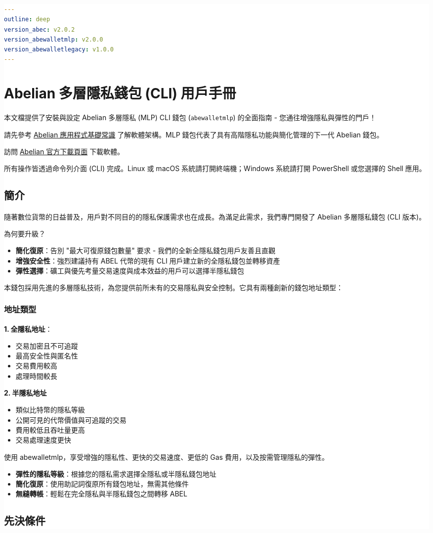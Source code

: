 ```yaml
---
outline: deep
version_abec: v2.0.2
version_abewalletmlp: v2.0.0
version_abewalletlegacy: v1.0.0
---
```


# Abelian 多層隱私錢包 (CLI) 用戶手冊

本文檔提供了安裝與設定 Abelian 多層隱私 (MLP) CLI 錢包 (`abewalletmlp`) 的全面指南 - 您通往增強隱私與彈性的門戶！

請先參考 [Abelian 應用程式基礎常識](/tw/guide/) 了解軟體架構。MLP 錢包代表了具有高階隱私功能與簡化管理的下一代 Abelian 錢包。

訪問 [Abelian 官方下載頁面](/tw/downloads/latest#多層隱私錢包-cli) 下載軟體。

所有操作皆透過命令列介面 (CLI) 完成。Linux 或 macOS 系統請打開終端機；Windows 系統請打開 PowerShell 或您選擇的 Shell 應用。

## 簡介

隨著數位貨幣的日益普及，用戶對不同目的的隱私保護需求也在成長。為滿足此需求，我們專門開發了 Abelian 多層隱私錢包 (CLI 版本)。

為何要升級？

- **簡化復原**：告別 "最大可復原錢包數量" 要求 - 我們的全新全隱私錢包用戶友善且直觀
- **增強安全性**：強烈建議持有 ABEL 代幣的現有 CLI 用戶建立新的全隱私錢包並轉移資產
- **彈性選擇**：礦工與優先考量交易速度與成本效益的用戶可以選擇半隱私錢包

本錢包採用先進的多層隱私技術，為您提供前所未有的交易隱私與安全控制。它具有兩種創新的錢包地址類型：

### 地址類型

**1. 全隱私地址**：

- 交易加密且不可追蹤
- 最高安全性與匿名性
- 交易費用較高
- 處理時間較長

**2. 半隱私地址**

- 類似比特幣的隱私等級
- 公開可見的代幣價值與可追蹤的交易
- 費用較低且吞吐量更高
- 交易處理速度更快

使用 abewalletmlp，享受增強的隱私性、更快的交易速度、更低的 Gas 費用，以及按需管理隱私的彈性。

- **彈性的隱私等級**：根據您的隱私需求選擇全隱私或半隱私錢包地址
- **簡化復原**：使用助記詞復原所有錢包地址，無需其他條件
- **無縫轉帳**：輕鬆在完全隱私與半隱私錢包之間轉移 ABEL

## 先決條件
